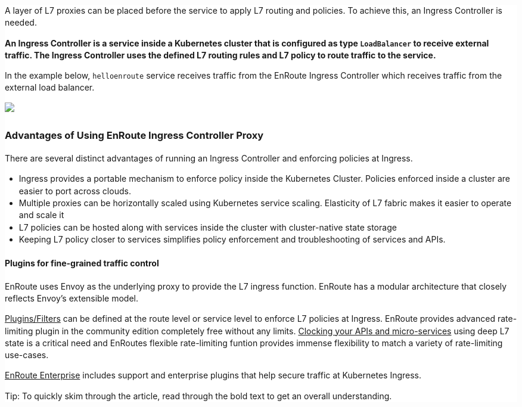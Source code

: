 A layer of L7 proxies can be placed before the service to apply L7 routing and policies. To achieve this, an Ingress Controller is needed.

**An Ingress Controller is a service inside a Kubernetes cluster that is configured as type `LoadBalancer` to receive external traffic. The Ingress Controller uses the defined L7 routing rules and L7 policy to route traffic to the service.**

In the example below, `helloenroute` service receives traffic from the EnRoute Ingress Controller which receives traffic from the external load balancer.

![](https://d33wubrfki0l68.cloudfront.net/72423798806754ee35c5981f16cd2e08e1a838b4/a21b1/img/enrouteingresslayer.png)

### Advantages of Using EnRoute Ingress Controller Proxy

There are several distinct advantages of running an Ingress Controller and enforcing policies at Ingress.

- Ingress provides a portable mechanism to enforce policy inside the Kubernetes Cluster. Policies enforced inside a cluster are easier to port across clouds.
- Multiple proxies can be horizontally scaled using Kubernetes service scaling. Elasticity of L7 fabric makes it easier to operate and scale it
- L7 policies can be hosted along with services inside the cluster with cluster-native state storage
- Keeping L7 policy closer to services simplifies policy enforcement and troubleshooting of services and APIs.

#### Plugins for fine-grained traffic control

EnRoute uses Envoy as the underlying proxy to provide the L7 ingress function. EnRoute has a modular architecture that closely reflects Envoy’s extensible model.

[Plugins/Filters](http://getenroute.io/features/) can be defined at the route level or service level to enforce L7 policies at Ingress. EnRoute provides advanced rate-limiting plugin in the community edition completely free without any limits. [Clocking your APIs and micro-services](http://getenroute.io/blog/why-every-api-needs-a-clock/) using deep L7 state is a critical need and EnRoutes flexible rate-limiting funtion provides immense flexibility to match a variety of rate-limiting use-cases.

[EnRoute Enterprise](http://getenroute.io/features/) includes support and enterprise plugins that help secure traffic at Kubernetes Ingress.

Tip: To quickly skim through the article, read through the bold text to get an overall understanding.
